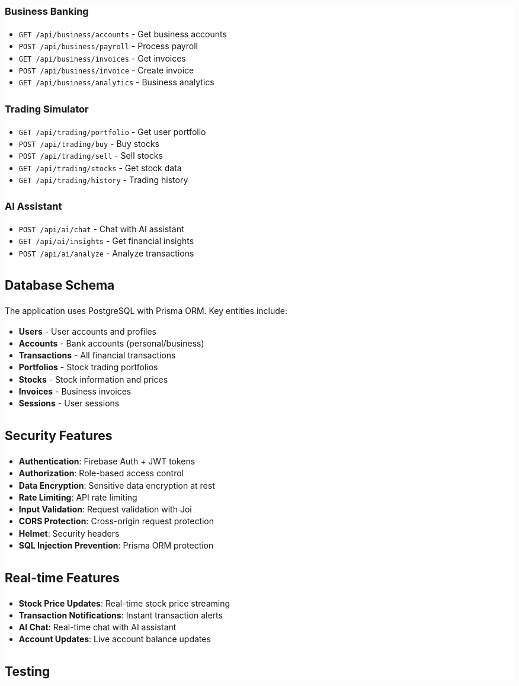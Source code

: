 ### Business Banking
- `GET /api/business/accounts` - Get business accounts
- `POST /api/business/payroll` - Process payroll
- `GET /api/business/invoices` - Get invoices
- `POST /api/business/invoice` - Create invoice
- `GET /api/business/analytics` - Business analytics

### Trading Simulator
- `GET /api/trading/portfolio` - Get user portfolio
- `POST /api/trading/buy` - Buy stocks
- `POST /api/trading/sell` - Sell stocks
- `GET /api/trading/stocks` - Get stock data
- `GET /api/trading/history` - Trading history

### AI Assistant
- `POST /api/ai/chat` - Chat with AI assistant
- `GET /api/ai/insights` - Get financial insights
- `POST /api/ai/analyze` - Analyze transactions

## Database Schema

The application uses PostgreSQL with Prisma ORM. Key entities include:

- **Users** - User accounts and profiles
- **Accounts** - Bank accounts (personal/business)
- **Transactions** - All financial transactions
- **Portfolios** - Stock trading portfolios
- **Stocks** - Stock information and prices
- **Invoices** - Business invoices
- **Sessions** - User sessions

## Security Features

- **Authentication**: Firebase Auth + JWT tokens
- **Authorization**: Role-based access control
- **Data Encryption**: Sensitive data encryption at rest
- **Rate Limiting**: API rate limiting
- **Input Validation**: Request validation with Joi
- **CORS Protection**: Cross-origin request protection
- **Helmet**: Security headers
- **SQL Injection Prevention**: Prisma ORM protection

## Real-time Features

- **Stock Price Updates**: Real-time stock price streaming
- **Transaction Notifications**: Instant transaction alerts
- **AI Chat**: Real-time chat with AI assistant
- **Account Updates**: Live account balance updates

## Testing
